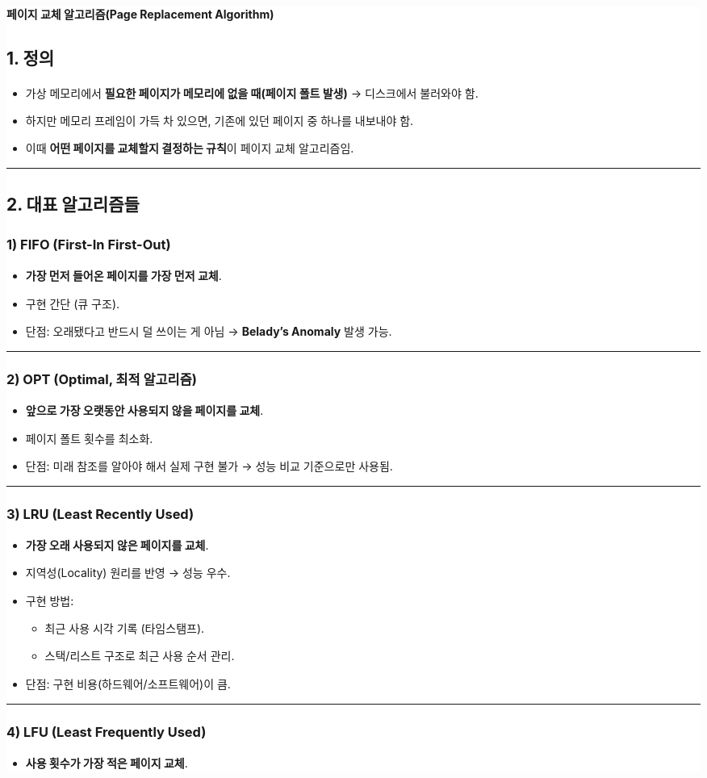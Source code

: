 
####  페이지 교체 알고리즘(Page Replacement Algorithm)

## 1. 정의

- 가상 메모리에서 **필요한 페이지가 메모리에 없을 때(페이지 폴트 발생)** → 디스크에서 불러와야 함.
    
- 하지만 메모리 프레임이 가득 차 있으면, 기존에 있던 페이지 중 하나를 내보내야 함.
    
- 이때 **어떤 페이지를 교체할지 결정하는 규칙**이 페이지 교체 알고리즘임.
    

---

## 2. 대표 알고리즘들

### 1) FIFO (First-In First-Out)

- **가장 먼저 들어온 페이지를 가장 먼저 교체**.
    
- 구현 간단 (큐 구조).
    
- 단점: 오래됐다고 반드시 덜 쓰이는 게 아님 → **Belady’s Anomaly** 발생 가능.
    

---

### 2) OPT (Optimal, 최적 알고리즘)

- **앞으로 가장 오랫동안 사용되지 않을 페이지를 교체**.
    
- 페이지 폴트 횟수를 최소화.
    
- 단점: 미래 참조를 알아야 해서 실제 구현 불가 → 성능 비교 기준으로만 사용됨.
    

---

### 3) LRU (Least Recently Used)

- **가장 오래 사용되지 않은 페이지를 교체**.
    
- 지역성(Locality) 원리를 반영 → 성능 우수.
    
- 구현 방법:
    
    - 최근 사용 시각 기록 (타임스탬프).
        
    - 스택/리스트 구조로 최근 사용 순서 관리.
        
- 단점: 구현 비용(하드웨어/소프트웨어)이 큼.
    

---

### 4) LFU (Least Frequently Used)

- **사용 횟수가 가장 적은 페이지 교체**.
    